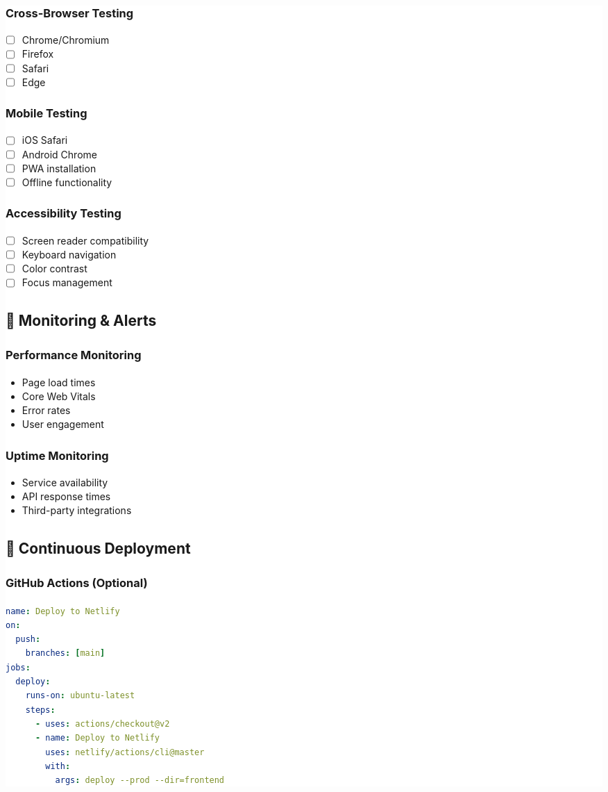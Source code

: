 ### Cross-Browser Testing
- [ ] Chrome/Chromium
- [ ] Firefox
- [ ] Safari
- [ ] Edge

### Mobile Testing
- [ ] iOS Safari
- [ ] Android Chrome
- [ ] PWA installation
- [ ] Offline functionality

### Accessibility Testing
- [ ] Screen reader compatibility
- [ ] Keyboard navigation
- [ ] Color contrast
- [ ] Focus management

## 🚨 Monitoring & Alerts

### Performance Monitoring
- Page load times
- Core Web Vitals
- Error rates
- User engagement

### Uptime Monitoring
- Service availability
- API response times
- Third-party integrations

## 🔄 Continuous Deployment

### GitHub Actions (Optional)
```yaml
name: Deploy to Netlify
on:
  push:
    branches: [main]
jobs:
  deploy:
    runs-on: ubuntu-latest
    steps:
      - uses: actions/checkout@v2
      - name: Deploy to Netlify
        uses: netlify/actions/cli@master
        with:
          args: deploy --prod --dir=frontend
```
